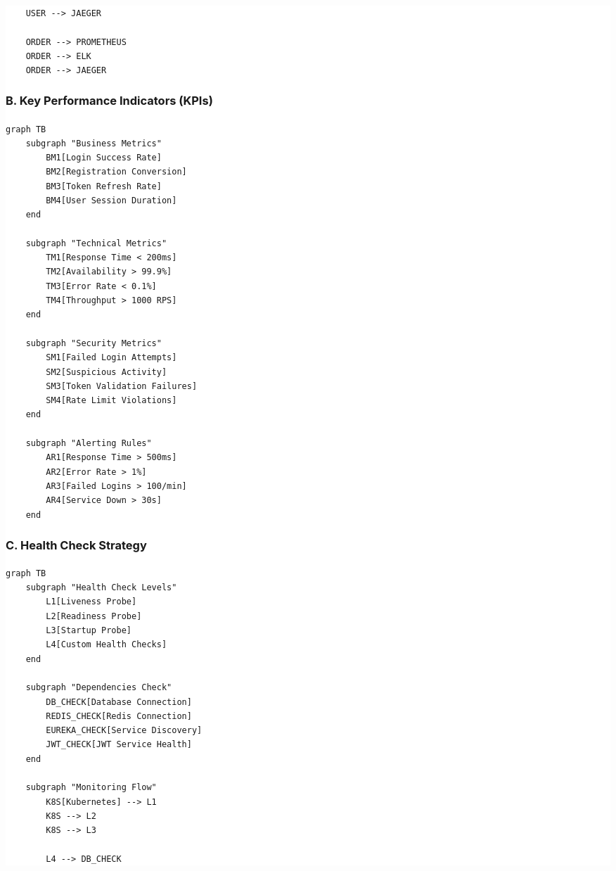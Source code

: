 ```mermaid
    USER --> JAEGER
    
    ORDER --> PROMETHEUS
    ORDER --> ELK
    ORDER --> JAEGER
```

### B. Key Performance Indicators (KPIs)

```mermaid
graph TB
    subgraph "Business Metrics"
        BM1[Login Success Rate]
        BM2[Registration Conversion]
        BM3[Token Refresh Rate]
        BM4[User Session Duration]
    end
    
    subgraph "Technical Metrics"
        TM1[Response Time < 200ms]
        TM2[Availability > 99.9%]
        TM3[Error Rate < 0.1%]
        TM4[Throughput > 1000 RPS]
    end
    
    subgraph "Security Metrics"
        SM1[Failed Login Attempts]
        SM2[Suspicious Activity]
        SM3[Token Validation Failures]
        SM4[Rate Limit Violations]
    end
    
    subgraph "Alerting Rules"
        AR1[Response Time > 500ms]
        AR2[Error Rate > 1%]
        AR3[Failed Logins > 100/min]
        AR4[Service Down > 30s]
    end
```

### C. Health Check Strategy

```mermaid
graph TB
    subgraph "Health Check Levels"
        L1[Liveness Probe]
        L2[Readiness Probe]
        L3[Startup Probe]
        L4[Custom Health Checks]
    end
    
    subgraph "Dependencies Check"
        DB_CHECK[Database Connection]
        REDIS_CHECK[Redis Connection]
        EUREKA_CHECK[Service Discovery]
        JWT_CHECK[JWT Service Health]
    end
    
    subgraph "Monitoring Flow"
        K8S[Kubernetes] --> L1
        K8S --> L2
        K8S --> L3
        
        L4 --> DB_CHECK
```